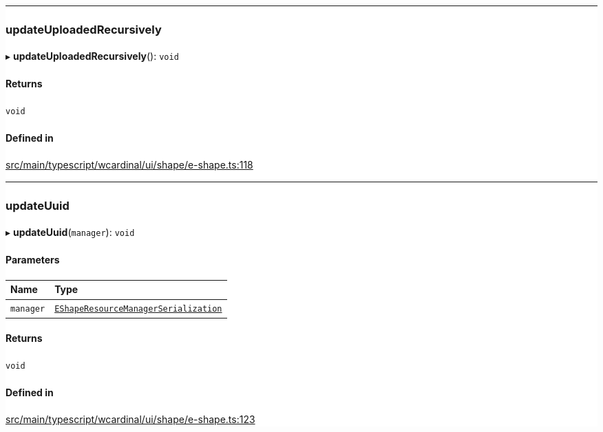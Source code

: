 ___

### updateUploadedRecursively

▸ **updateUploadedRecursively**(): `void`

#### Returns

`void`

#### Defined in

[src/main/typescript/wcardinal/ui/shape/e-shape.ts:118](https://github.com/winter-cardinal/winter-cardinal-ui/blob/v0.310.1/src/main/typescript/wcardinal/ui/shape/e-shape.ts#L118)

___

### updateUuid

▸ **updateUuid**(`manager`): `void`

#### Parameters

| Name | Type |
| :------ | :------ |
| `manager` | [`EShapeResourceManagerSerialization`](../classes/EShapeResourceManagerSerialization.md) |

#### Returns

`void`

#### Defined in

[src/main/typescript/wcardinal/ui/shape/e-shape.ts:123](https://github.com/winter-cardinal/winter-cardinal-ui/blob/v0.310.1/src/main/typescript/wcardinal/ui/shape/e-shape.ts#L123)
